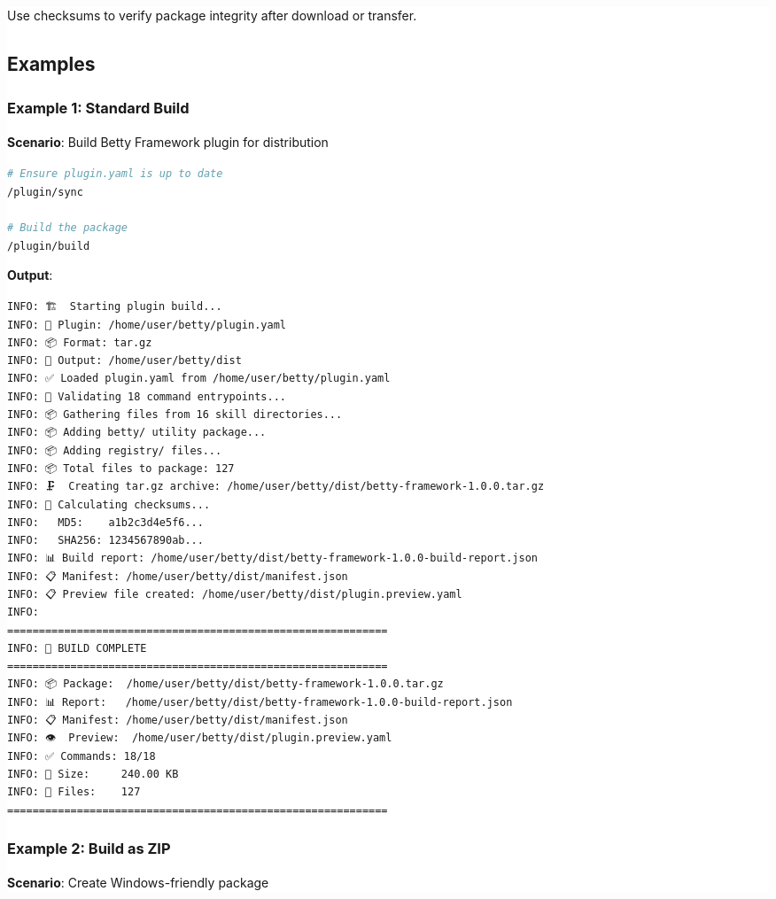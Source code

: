 Use checksums to verify package integrity after download or transfer.

## Examples

### Example 1: Standard Build

**Scenario**: Build Betty Framework plugin for distribution

```bash
# Ensure plugin.yaml is up to date
/plugin/sync

# Build the package
/plugin/build
```

**Output**:
```
INFO: 🏗️  Starting plugin build...
INFO: 📄 Plugin: /home/user/betty/plugin.yaml
INFO: 📦 Format: tar.gz
INFO: 📁 Output: /home/user/betty/dist
INFO: ✅ Loaded plugin.yaml from /home/user/betty/plugin.yaml
INFO: 📝 Validating 18 command entrypoints...
INFO: 📦 Gathering files from 16 skill directories...
INFO: 📦 Adding betty/ utility package...
INFO: 📦 Adding registry/ files...
INFO: 📦 Total files to package: 127
INFO: 🗜️  Creating tar.gz archive: /home/user/betty/dist/betty-framework-1.0.0.tar.gz
INFO: 🔐 Calculating checksums...
INFO:   MD5:    a1b2c3d4e5f6...
INFO:   SHA256: 1234567890ab...
INFO: 📊 Build report: /home/user/betty/dist/betty-framework-1.0.0-build-report.json
INFO: 📋 Manifest: /home/user/betty/dist/manifest.json
INFO: 📋 Preview file created: /home/user/betty/dist/plugin.preview.yaml
INFO:
============================================================
INFO: 🎉 BUILD COMPLETE
============================================================
INFO: 📦 Package:  /home/user/betty/dist/betty-framework-1.0.0.tar.gz
INFO: 📊 Report:   /home/user/betty/dist/betty-framework-1.0.0-build-report.json
INFO: 📋 Manifest: /home/user/betty/dist/manifest.json
INFO: 👁️  Preview:  /home/user/betty/dist/plugin.preview.yaml
INFO: ✅ Commands: 18/18
INFO: 📏 Size:     240.00 KB
INFO: 📝 Files:    127
============================================================
```

### Example 2: Build as ZIP

**Scenario**: Create Windows-friendly package
